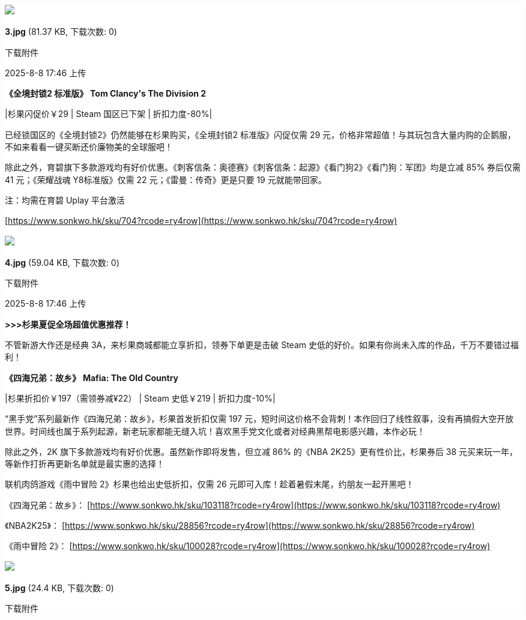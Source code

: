 <img src="https://img.stage1st.com/forum/202508/08/174655cfeajjhjju303s0w.jpg" referrerpolicy="no-referrer">

<strong>3.jpg</strong> (81.37 KB, 下载次数: 0)

下载附件

2025-8-8 17:46 上传

<strong>《全境封锁2 标准版》</strong>
<strong>Tom Clancy's The Division 2</strong>

|杉果闪促价￥29 | Steam 国区已下架 | 折扣力度-80%|

已经锁国区的《全境封锁2》仍然能够在杉果购买，《全境封锁2 标准版》闪促仅需 29 元，价格非常超值！与其玩包含大量内购的企鹅服，不如来看看一键买断还价廉物美的全球服吧！

除此之外，育碧旗下多款游戏均有好价优惠。《刺客信条：奥德赛》《刺客信条：起源》《看门狗2》《看门狗：军团》均是立减 85% 券后仅需 41 元；《荣耀战魂 Y8标准版》仅需 22 元；《雷曼：传奇》更是只要 19 元就能带回家。

注：均需在育碧 Uplay 平台激活

[https://www.sonkwo.hk/sku/704?rcode=ry4row](https://www.sonkwo.hk/sku/704?rcode=ry4row)

<img src="https://img.stage1st.com/forum/202508/08/174655uxam7m9gmk8n7xn1.jpg" referrerpolicy="no-referrer">

<strong>4.jpg</strong> (59.04 KB, 下载次数: 0)

下载附件

2025-8-8 17:46 上传

<strong>&gt;&gt;&gt;杉果夏促全场超值优惠推荐！</strong>

不管新游大作还是经典 3A，来杉果商城都能立享折扣，领券下单更是击破 Steam 史低的好价。如果有你尚未入库的作品，千万不要错过福利！

<strong>《四海兄弟：故乡》</strong>
<strong>Mafia: The Old Country</strong>

|杉果折扣价￥197（需领券减¥22） | Steam 史低￥219 | 折扣力度-10%|

“黑手党”系列最新作《四海兄弟：故乡》，杉果首发折扣仅需 197 元，短时间这价格不会背刺！本作回归了线性叙事，没有再搞假大空开放世界。时间线也属于系列起源，新老玩家都能无缝入坑！喜欢黑手党文化或者对经典黑帮电影感兴趣，本作必玩！

除此之外，2K 旗下多款游戏均有好价优惠。虽然新作即将发售，但立减 86% 的《NBA 2K25》更有性价比，杉果券后 38 元买来玩一年，等新作打折再更新名单就是最实惠的选择！

联机肉鸽游戏《雨中冒险 2》杉果也给出史低折扣，仅需 26 元即可入库！趁着暑假末尾，约朋友一起开黑吧！

《四海兄弟：故乡》：
[https://www.sonkwo.hk/sku/103118?rcode=ry4row](https://www.sonkwo.hk/sku/103118?rcode=ry4row)

《NBA2K25》：
[https://www.sonkwo.hk/sku/28856?rcode=ry4row](https://www.sonkwo.hk/sku/28856?rcode=ry4row)

《雨中冒险 2》：
[https://www.sonkwo.hk/sku/100028?rcode=ry4row](https://www.sonkwo.hk/sku/100028?rcode=ry4row)

<img src="https://img.stage1st.com/forum/202508/08/174656psi5121i5k16vn8z.jpg" referrerpolicy="no-referrer">

<strong>5.jpg</strong> (24.4 KB, 下载次数: 0)

下载附件
